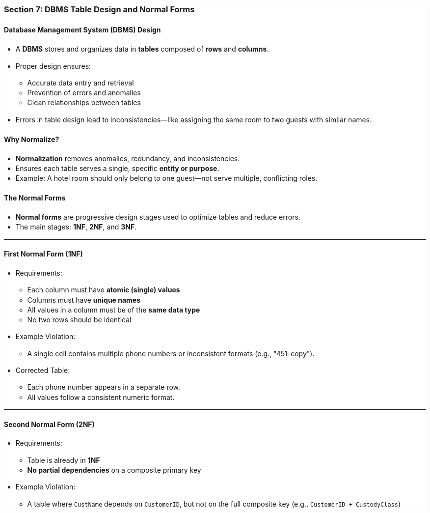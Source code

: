 ### Section 7: DBMS Table Design and Normal Forms

#### Database Management System (DBMS) Design

* A **DBMS** stores and organizes data in **tables** composed of **rows** and **columns**.
* Proper design ensures:

  * Accurate data entry and retrieval
  * Prevention of errors and anomalies
  * Clean relationships between tables
* Errors in table design lead to inconsistencies—like assigning the same room to two guests with similar names.

#### Why Normalize?

* **Normalization** removes anomalies, redundancy, and inconsistencies.
* Ensures each table serves a single, specific **entity or purpose**.
* Example: A hotel room should only belong to one guest—not serve multiple, conflicting roles.

#### The Normal Forms

* **Normal forms** are progressive design stages used to optimize tables and reduce errors.
* The main stages: **1NF**, **2NF**, and **3NF**.

---

#### First Normal Form (1NF)

* Requirements:

  * Each column must have **atomic (single) values**
  * Columns must have **unique names**
  * All values in a column must be of the **same data type**
  * No two rows should be identical

* Example Violation:

  * A single cell contains multiple phone numbers or inconsistent formats (e.g., "451-copy").

* Corrected Table:

  * Each phone number appears in a separate row.
  * All values follow a consistent numeric format.

---

#### Second Normal Form (2NF)

* Requirements:

  * Table is already in **1NF**
  * **No partial dependencies** on a composite primary key

* Example Violation:

  * A table where `CustName` depends on `CustomerID`, but not on the full composite key (e.g., `CustomerID + CustodyClass`)
